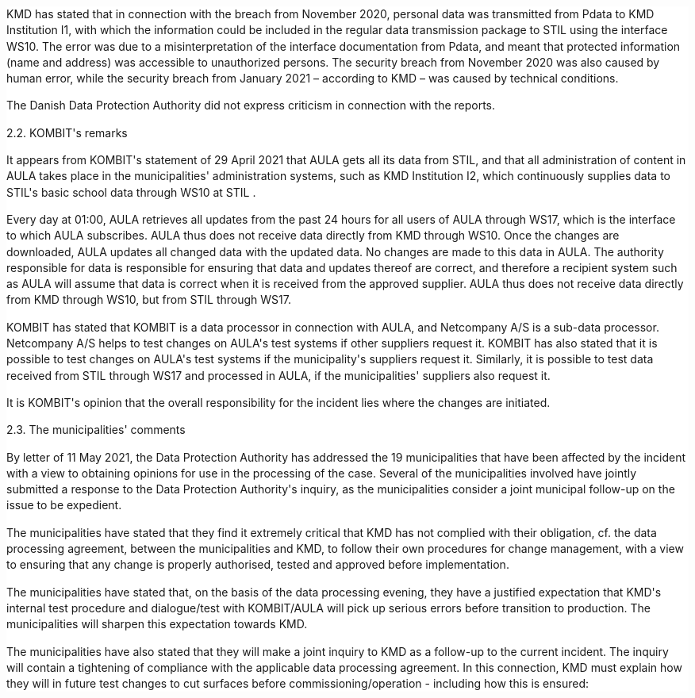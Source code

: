 KMD has stated that in connection with the breach from November 2020, personal data was transmitted from Pdata to KMD Institution I1, with which the information could be included in the regular data transmission package to STIL using the interface WS10. The error was due to a misinterpretation of the interface documentation from Pdata, and meant that protected information (name and address) was accessible to unauthorized persons. The security breach from November 2020 was also caused by human error, while the security breach from January 2021 – according to KMD – was caused by technical conditions.

The Danish Data Protection Authority did not express criticism in connection with the reports.

2.2. KOMBIT's remarks

It appears from KOMBIT's statement of 29 April 2021 that AULA gets all its data from STIL, and that all administration of content in AULA takes place in the municipalities' administration systems, such as KMD Institution I2, which continuously supplies data to STIL's basic school data through WS10 at STIL .

Every day at 01:00, AULA retrieves all updates from the past 24 hours for all users of AULA through WS17, which is the interface to which AULA subscribes. AULA thus does not receive data directly from KMD through WS10. Once the changes are downloaded, AULA updates all changed data with the updated data. No changes are made to this data in AULA. The authority responsible for data is responsible for ensuring that data and updates thereof are correct, and therefore a recipient system such as AULA will assume that data is correct when it is received from the approved supplier. AULA thus does not receive data directly from KMD through WS10, but from STIL through WS17.

KOMBIT has stated that KOMBIT is a data processor in connection with AULA, and Netcompany A/S is a sub-data processor. Netcompany A/S helps to test changes on AULA's test systems if other suppliers request it. KOMBIT has also stated that it is possible to test changes on AULA's test systems if the municipality's suppliers request it. Similarly, it is possible to test data received from STIL through WS17 and processed in AULA, if the municipalities' suppliers also request it.

It is KOMBIT's opinion that the overall responsibility for the incident lies where the changes are initiated.

2.3. The municipalities' comments

By letter of 11 May 2021, the Data Protection Authority has addressed the 19 municipalities that have been affected by the incident with a view to obtaining opinions for use in the processing of the case. Several of the municipalities involved have jointly submitted a response to the Data Protection Authority's inquiry, as the municipalities consider a joint municipal follow-up on the issue to be expedient.

The municipalities have stated that they find it extremely critical that KMD has not complied with their obligation, cf. the data processing agreement, between the municipalities and KMD, to follow their own procedures for change management, with a view to ensuring that any change is properly authorised, tested and approved before implementation.

The municipalities have stated that, on the basis of the data processing evening, they have a justified expectation that KMD's internal test procedure and dialogue/test with KOMBIT/AULA will pick up serious errors before transition to production. The municipalities will sharpen this expectation towards KMD.

The municipalities have also stated that they will make a joint inquiry to KMD as a follow-up to the current incident. The inquiry will contain a tightening of compliance with the applicable data processing agreement. In this connection, KMD must explain how they will in future test changes to cut surfaces before commissioning/operation - including how this is ensured:
